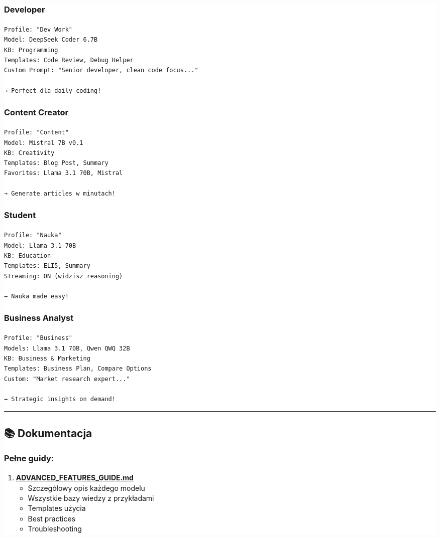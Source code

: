 ### Developer
```
Profile: "Dev Work"
Model: DeepSeek Coder 6.7B
KB: Programming
Templates: Code Review, Debug Helper
Custom Prompt: "Senior developer, clean code focus..."

→ Perfect dla daily coding!
```

### Content Creator
```
Profile: "Content"
Model: Mistral 7B v0.1
KB: Creativity
Templates: Blog Post, Summary
Favorites: Llama 3.1 70B, Mistral

→ Generate articles w minutach!
```

### Student
```
Profile: "Nauka"
Model: Llama 3.1 70B
KB: Education
Templates: ELI5, Summary
Streaming: ON (widzisz reasoning)

→ Nauka made easy!
```

### Business Analyst
```
Profile: "Business"
Models: Llama 3.1 70B, Qwen QWQ 32B
KB: Business & Marketing
Templates: Business Plan, Compare Options
Custom: "Market research expert..."

→ Strategic insights on demand!
```

---

## 📚 Dokumentacja

### Pełne guidy:

1. **[ADVANCED_FEATURES_GUIDE.md](ADVANCED_FEATURES_GUIDE.md)**
   - Szczegółowy opis każdego modelu
   - Wszystkie bazy wiedzy z przykładami
   - Templates użycia
   - Best practices
   - Troubleshooting
